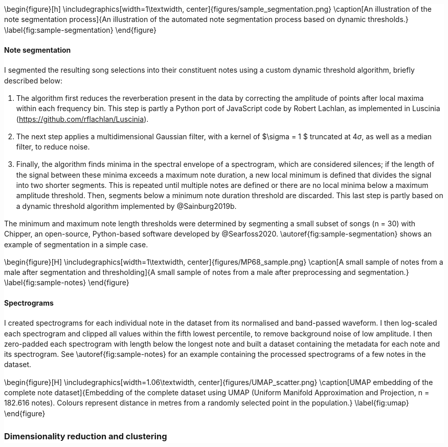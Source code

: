 \begin{figure}[h]
  \includegraphics[width=1\textwidth, center]{figures/sample_segmentation.png}
  \caption[An illustration of the note segmentation process]{An illustration of the automated note segmentation process based on dynamic thresholds.}
  \label{fig:sample-segmentation}
\end{figure}

#### Note segmentation

I segmented the resulting song selections into their constituent notes using a custom dynamic threshold algorithm,  briefly described below:

1. The algorithm first reduces the reverberation present in the data by correcting the amplitude of points after local maxima within each frequency bin. This step is partly a Python port of JavaScript code by Robert Lachlan, as implemented in Luscinia (https://github.com/rflachlan/Luscinia).

2. The next step applies a multidimensional Gaussian filter, with a kernel of $\sigma = 1 $  truncated at $4 \sigma$, as well as a median filter, to reduce noise.

3. Finally, the algorithm finds minima in the spectral envelope of a spectrogram, which are considered silences; if the length of the signal between these minima exceeds a maximum note duration, a new local minimum is defined that divides the signal into two shorter segments. This is repeated until multiple notes are defined or there are no local minima below a maximum amplitude threshold. Then, segments below a minimum note duration threshold are discarded. This last step is partly based on a dynamic threshold algorithm implemented by @Sainburg2019b.

The minimum and maximum note length thresholds were determined by segmenting a small subset of songs (n = 30) with Chipper, an open-source, Python-based software developed by @Searfoss2020. \autoref{fig:sample-segmentation} shows an example of segmentation in a simple case.

\begin{figure}[H]
  \includegraphics[width=1\textwidth, center]{figures/MP68_sample.png}
  \caption[A small sample of notes from a male after segmentation and thresholding]{A small sample of notes from a male after preprocessing and segmentation.}
  \label{fig:sample-notes}
\end{figure}

#### Spectrograms

I created spectrograms for each individual note in the dataset from its normalised and band-passed waveform. I then log-scaled each spectrogram and clipped all values within the fifth lowest percentile, to remove background noise of low amplitude. I then zero-padded each spectrogram with length below the longest note and built a dataset containing the metadata for each note and its spectrogram. See \autoref{fig:sample-notes} for an example containing the processed spectrograms of a few notes in the dataset.

\begin{figure}[H]
  \includegraphics[width=1.06\textwidth, center]{figures/UMAP_scatter.png}
  \caption[UMAP embedding of the complete note dataset]{Embedding of the complete dataset using UMAP (Uniform Manifold Approximation and Projection, n = 182.616 notes). Colours represent distance in metres from a randomly selected point in the population.}
  \label{fig:umap}
\end{figure}

### Dimensionality reduction and clustering
